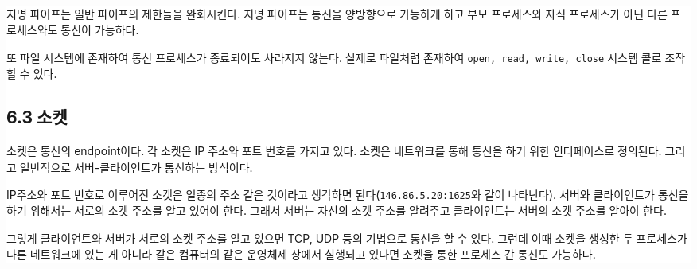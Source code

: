 지명 파이프는 일반 파이프의 제한들을 완화시킨다. 지명 파이프는 통신을 양방향으로 가능하게 하고 부모 프로세스와 자식 프로세스가 아닌 다른 프로세스와도 통신이 가능하다.

또 파일 시스템에 존재하여 통신 프로세스가 종료되어도 사라지지 않는다. 실제로 파일처럼 존재하여 `open, read, write, close` 시스템 콜로 조작할 수 있다.

## 6.3 소켓

소켓은 통신의 endpoint이다. 각 소켓은 IP 주소와 포트 번호를 가지고 있다. 소켓은 네트워크를 통해 통신을 하기 위한 인터페이스로 정의된다. 그리고 일반적으로 서버-클라이언트가 통신하는 방식이다.

IP주소와 포트 번호로 이루어진 소켓은 일종의 주소 같은 것이라고 생각하면 된다(`146.86.5.20:1625`와 같이 나타난다). 서버와 클라이언트가 통신을 하기 위해서는 서로의 소켓 주소를 알고 있어야 한다. 그래서 서버는 자신의 소켓 주소를 알려주고 클라이언트는 서버의 소켓 주소를 알아야 한다.

그렇게 클라이언트와 서버가 서로의 소켓 주소를 알고 있으면 TCP, UDP 등의 기법으로 통신을 할 수 있다. 그런데 이때 소켓을 생성한 두 프로세스가 다른 네트워크에 있는 게 아니라 같은 컴퓨터의 같은 운영체제 상에서 실행되고 있다면 소켓을 통한 프로세스 간 통신도 가능하다.
